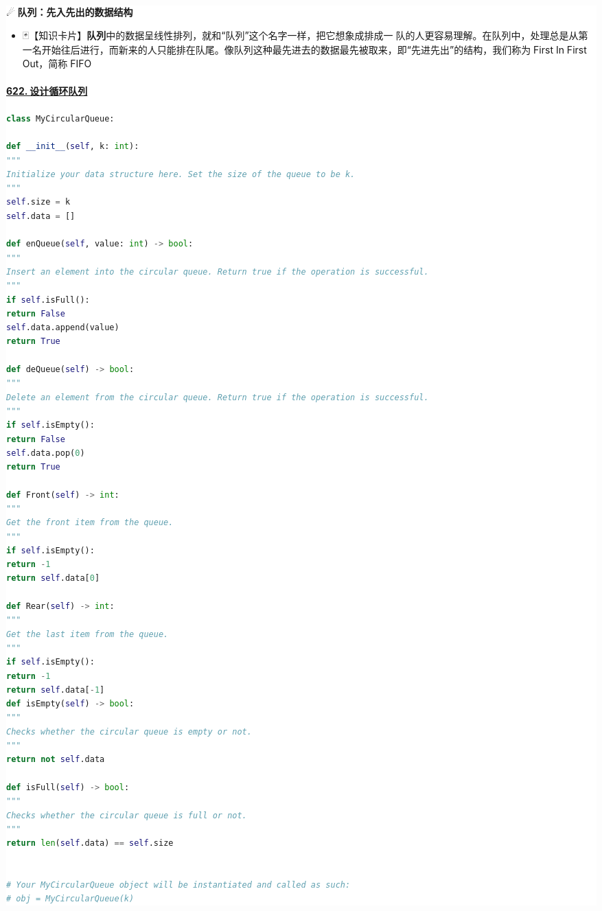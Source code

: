 ☄ **队列：先入先出的数据结构**
- :black_joker:【知识卡片】**队列**中的数据呈线性排列，就和“队列”这个名字一样，把它想象成排成一 队的人更容易理解。在队列中，处理总是从第一名开始往后进行，而新来的人只能排在队尾。像队列这种最先进去的数据最先被取来，即“先进先出”的结构，我们称为 First In First Out，简称 FIFO
#### [622. 设计循环队列](https://leetcode-cn.com/problems/design-circular-queue/)
```python
class MyCircularQueue:

def __init__(self, k: int):
"""
Initialize your data structure here. Set the size of the queue to be k.
"""
self.size = k
self.data = []

def enQueue(self, value: int) -> bool:
"""
Insert an element into the circular queue. Return true if the operation is successful.
"""
if self.isFull():
return False
self.data.append(value)
return True

def deQueue(self) -> bool:
"""
Delete an element from the circular queue. Return true if the operation is successful.
"""
if self.isEmpty():
return False
self.data.pop(0)
return True

def Front(self) -> int:
"""
Get the front item from the queue.
"""
if self.isEmpty():
return -1
return self.data[0]

def Rear(self) -> int:
"""
Get the last item from the queue.
"""
if self.isEmpty():
return -1
return self.data[-1]
def isEmpty(self) -> bool:
"""
Checks whether the circular queue is empty or not.
"""
return not self.data

def isFull(self) -> bool:
"""
Checks whether the circular queue is full or not.
"""
return len(self.data) == self.size


# Your MyCircularQueue object will be instantiated and called as such:
# obj = MyCircularQueue(k)
```